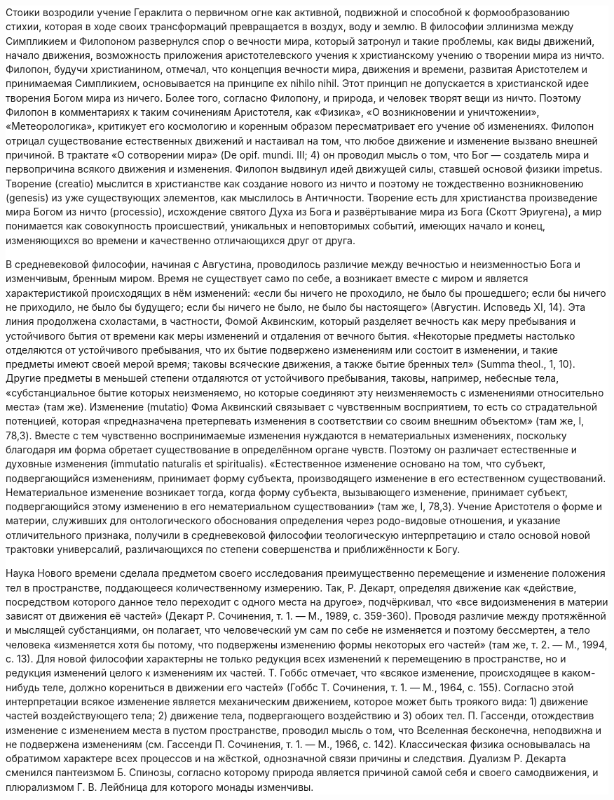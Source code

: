 Стоики возродили учение Гераклита о первичном огне как активной, подвижной и способной к формообразованию стихии, которая в ходе своих трансформаций превращается в воздух, воду и землю. В философии эллинизма между Симпликием и Филопоном развернулся спор о вечности мира, который затронул и такие проблемы, как виды движений, начало движения, возможность приложения аристотелевского учения к христианскому учению о творении мира из ничто. Филопон, будучи христианином, отмечал, что концепция вечности мира, движения и времени, развитая Аристотелем и принимаемая Симпликием, основывается на принципе ex nihilo nihil. Этот принцип не допускается в христианской идее творения Богом мира из ничего. Более того, согласно Филопону, и природа, и человек творят вещи из ничто. Поэтому Филопон в комментариях к таким сочинениям Аристотеля, как «Физика», «О возникновении и уничтожении», «Метеорологика», критикует его космологию и коренным образом пересматривает его учение об изменениях. Филопон отрицал существование естественных движений и настаивал на том, что любое движение и изменение вызвано внешней причиной. В трактате «О сотворении мира» (De opif. mundi. III; 4) он проводил мысль о том, что Бог — создатель мира и первопричина всякого движения и изменения. Филопон выдвинул идей движущей силы, ставшей основой физики impetus. Творение (creatio) мыслится в христианстве как создание нового из ничто и поэтому не тождественно возникновению (genesis) из уже существующих элементов, как мыслилось в Античности. Творение есть для христианства произведение мира Богом из ничто (processio), исхождение святого Духа из Бога и развёртывание мира из Бога (Скотт Эриугена), а мир понимается как совокупность происшествий, уникальных и неповторимых событий, имеющих начало и конец, изменяющихся во времени и качественно отличающихся друг от друга.

В средневековой философии, начиная с Августина, проводилось различие между вечностью и неизменностью Бога и изменчивым, бренным миром. Время не существует само по себе, а возникает вместе с миром и является характеристикой происходящих в нём изменений: «если бы ничего не проходило, не было бы прошедшего; если бы ничего не приходило, не было бы будущего; если бы ничего не было, не было бы настоящего» (Августин. Исповедь XI, 14). Эта линия продолжена схоластами, в частности, Фомой Аквинским, который разделяет вечность как меру пребывания и устойчивого бытия от времени как меры изменений и отдаления от вечного бытия. «Некоторые предметы настолько отделяются от устойчивого пребывания, что их бытие подвержено изменениям или состоит в изменении, и такие предметы имеют своей мерой время; таковы всяческие движения, а также бытие бренных тел» (Summa theol., 1, 10). Другие предметы в меньшей степени отдаляются от устойчивого пребывания, таковы, например, небесные тела, «субстанциальное бытие которых неизменяемо, но которые соединяют эту неизменяемость с изменениями относительно места» (там же). Изменение (mutatio) Фома Аквинский связывает с чувственным восприятием, то есть со страдательной потенцией, которая «предназначена претерпевать изменения в соответствии со своим внешним объектом» (там же, I, 78,3). Вместе с тем чувственно воспринимаемые изменения нуждаются в нематериальных изменениях, поскольку благодаря им форма обретает существование в определённом органе чувств. Поэтому он различает естественные и духовные изменения (immutatio naturalis et spiritualis). «Естественное изменение основано на том, что субъект, подвергающийся изменениям, принимает форму субъекта, производящего изменение в его естественном существований. Нематериальное изменение возникает тогда, когда форму субъекта, вызывающего изменение, принимает субъект, подвергающийся этому изменению в его нематериальном существовании» (там же, I, 78,3). Учение Аристотеля о форме и материи, служивших для онтологического обоснования определения через родо-видовые отношения, и указание отличительного признака, получили в средневековой философии теологическую интерпретацию и стало основой новой трактовки универсалий, различающихся по степени совершенства и приближённости к Богу.

Наука Нового времени сделала предметом своего исследования преимущественно перемещение и изменение положения тел в пространстве, поддающееся количественному измерению. Так, Р. Декарт, определяя движение как «действие, посредством которого данное тело переходит с одного места на другое», подчёркивал, что «все видоизменения в материи зависят от движения её частей» (Декарт Р. Сочинения, т. 1. — М., 1989, с. 359-360). Проводя различие между протяжённой и мыслящей субстанциями, он полагает, что человеческий ум сам по себе не изменяется и поэтому бессмертен, а тело человека «изменяется хотя бы потому, что подвержены изменению формы некоторых его частей» (там же, т. 2. — М., 1994, с. 13). Для новой философии характерны не только редукция всех изменений к перемещению в пространстве, но и редукция изменений целого к изменениям их частей. Т. Гоббс отмечает, что «всякое изменение, происходящее в каком-нибудь теле, должно корениться в движении его частей» (Гоббс Т. Сочинения, т. 1. — М., 1964, с. 155). Согласно этой интерпретации всякое изменение является механическим движением, которое может быть троякого вида: 1) движение частей воздействующего тела; 2) движение тела, подвергающего воздействию и 3) обоих тел. П. Гассенди, отождествив изменение с изменением места в пустом пространстве, проводил мысль о том, что Вселенная бесконечна, неподвижна и не подвержена изменениям (см. Гассенди П. Сочинения, т. 1. — М., 1966, с. 142). Классическая физика основывалась на обратимом характере всех процессов и на жёсткой, однозначной связи причины и следствия. Дуализм Р. Декарта сменился пантеизмом Б. Спинозы, согласно которому природа является причиной самой себя и своего самодвижения, и плюрализмом Г. В. Лейбница для которого монады изменчивы.
